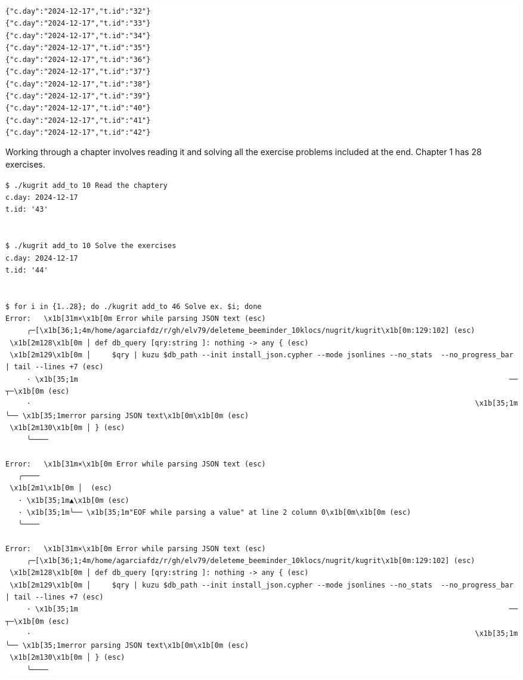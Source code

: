     {"c.day":"2024-12-17","t.id":"32"}
    {"c.day":"2024-12-17","t.id":"33"}
    {"c.day":"2024-12-17","t.id":"34"}
    {"c.day":"2024-12-17","t.id":"35"}
    {"c.day":"2024-12-17","t.id":"36"}
    {"c.day":"2024-12-17","t.id":"37"}
    {"c.day":"2024-12-17","t.id":"38"}
    {"c.day":"2024-12-17","t.id":"39"}
    {"c.day":"2024-12-17","t.id":"40"}
    {"c.day":"2024-12-17","t.id":"41"}
    {"c.day":"2024-12-17","t.id":"42"}

Working through a chapter involves reading it and solving all the exercise problems included at the end. Chapter 1 has 28 exercises.

    $ ./kugrit add_to 10 Read the chaptery
    c.day: 2024-12-17
    t.id: '43'
    

    $ ./kugrit add_to 10 Solve the exercises
    c.day: 2024-12-17
    t.id: '44'
    

    $ for i in {1..28}; do ./kugrit add_to 46 Solve ex. $i; done
    Error:   \x1b[31m×\x1b[0m Error while parsing JSON text (esc)
         ╭─[\x1b[36;1;4m/home/agarciafdz/r/gh/elv79/deleteme_beeminder_10klocs/nugrit/kugrit\x1b[0m:129:102] (esc)
     \x1b[2m128\x1b[0m │ def db_query [qry:string ]: nothing -> any { (esc)
     \x1b[2m129\x1b[0m │     $qry | kuzu $db_path --init install_json.cypher --mode jsonlines --no_stats  --no_progress_bar | tail --lines +7 (esc)
         · \x1b[35;1m                                                                                                     ──┬─\x1b[0m (esc)
         ·                                                                                                        \x1b[35;1m╰── \x1b[35;1merror parsing JSON text\x1b[0m\x1b[0m (esc)
     \x1b[2m130\x1b[0m │ } (esc)
         ╰────
    
    Error:   \x1b[31m×\x1b[0m Error while parsing JSON text (esc)
       ╭────
     \x1b[2m1\x1b[0m │  (esc)
       · \x1b[35;1m▲\x1b[0m (esc)
       · \x1b[35;1m╰── \x1b[35;1m"EOF while parsing a value" at line 2 column 0\x1b[0m\x1b[0m (esc)
       ╰────
    
    Error:   \x1b[31m×\x1b[0m Error while parsing JSON text (esc)
         ╭─[\x1b[36;1;4m/home/agarciafdz/r/gh/elv79/deleteme_beeminder_10klocs/nugrit/kugrit\x1b[0m:129:102] (esc)
     \x1b[2m128\x1b[0m │ def db_query [qry:string ]: nothing -> any { (esc)
     \x1b[2m129\x1b[0m │     $qry | kuzu $db_path --init install_json.cypher --mode jsonlines --no_stats  --no_progress_bar | tail --lines +7 (esc)
         · \x1b[35;1m                                                                                                     ──┬─\x1b[0m (esc)
         ·                                                                                                        \x1b[35;1m╰── \x1b[35;1merror parsing JSON text\x1b[0m\x1b[0m (esc)
     \x1b[2m130\x1b[0m │ } (esc)
         ╰────
    